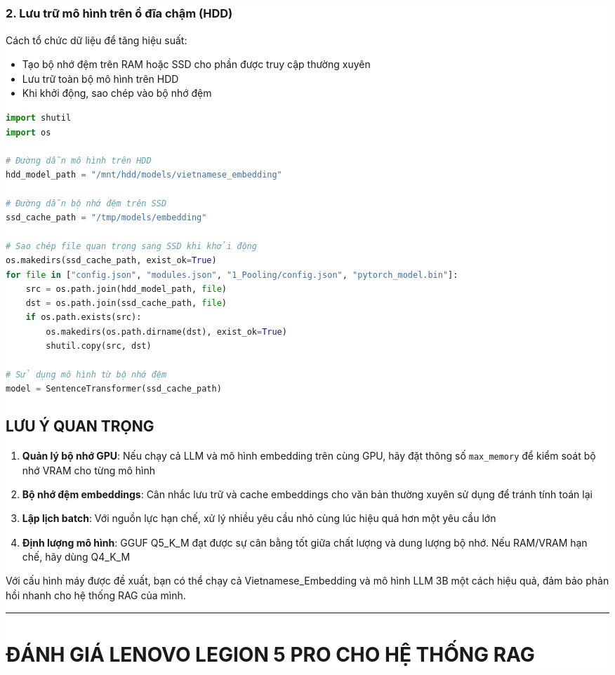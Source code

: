 ### 2. Lưu trữ mô hình trên ổ đĩa chậm (HDD)

Cách tổ chức dữ liệu để tăng hiệu suất:
- Tạo bộ nhớ đệm trên RAM hoặc SSD cho phần được truy cập thường xuyên
- Lưu trữ toàn bộ mô hình trên HDD
- Khi khởi động, sao chép vào bộ nhớ đệm

```python
import shutil
import os

# Đường dẫn mô hình trên HDD
hdd_model_path = "/mnt/hdd/models/vietnamese_embedding"

# Đường dẫn bộ nhớ đệm trên SSD
ssd_cache_path = "/tmp/models/embedding"

# Sao chép file quan trọng sang SSD khi khởi động
os.makedirs(ssd_cache_path, exist_ok=True)
for file in ["config.json", "modules.json", "1_Pooling/config.json", "pytorch_model.bin"]:
    src = os.path.join(hdd_model_path, file)
    dst = os.path.join(ssd_cache_path, file)
    if os.path.exists(src):
        os.makedirs(os.path.dirname(dst), exist_ok=True)
        shutil.copy(src, dst)

# Sử dụng mô hình từ bộ nhớ đệm
model = SentenceTransformer(ssd_cache_path)
```

## LƯU Ý QUAN TRỌNG

1. **Quản lý bộ nhớ GPU**: Nếu chạy cả LLM và mô hình embedding trên cùng GPU, hãy đặt thông số `max_memory` để kiểm soát bộ nhớ VRAM cho từng mô hình

2. **Bộ nhớ đệm embeddings**: Cân nhắc lưu trữ và cache embeddings cho văn bản thường xuyên sử dụng để tránh tính toán lại

3. **Lập lịch batch**: Với nguồn lực hạn chế, xử lý nhiều yêu cầu nhỏ cùng lúc hiệu quả hơn một yêu cầu lớn

4. **Định lượng mô hình**: GGUF Q5_K_M đạt được sự cân bằng tốt giữa chất lượng và dung lượng bộ nhớ. Nếu RAM/VRAM hạn chế, hãy dùng Q4_K_M

Với cấu hình máy được đề xuất, bạn có thể chạy cả Vietnamese_Embedding và mô hình LLM 3B một cách hiệu quả, đảm bảo phản hồi nhanh cho hệ thống RAG của mình.




----


# ĐÁNH GIÁ LENOVO LEGION 5 PRO CHO HỆ THỐNG RAG
